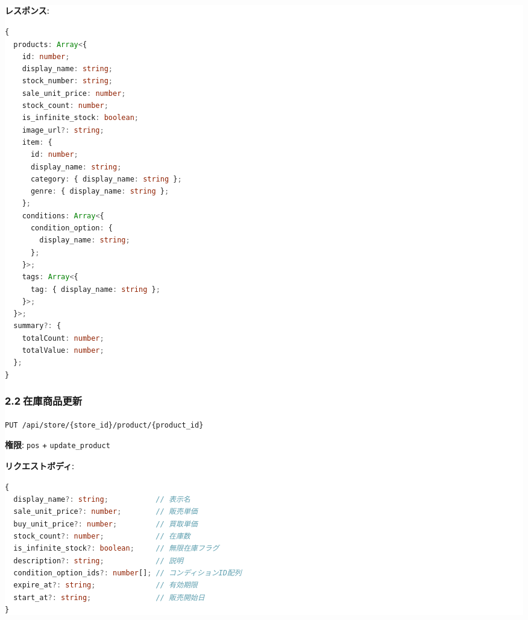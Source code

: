 **レスポンス**:
```typescript
{
  products: Array<{
    id: number;
    display_name: string;
    stock_number: string;
    sale_unit_price: number;
    stock_count: number;
    is_infinite_stock: boolean;
    image_url?: string;
    item: {
      id: number;
      display_name: string;
      category: { display_name: string };
      genre: { display_name: string };
    };
    conditions: Array<{
      condition_option: {
        display_name: string;
      };
    }>;
    tags: Array<{
      tag: { display_name: string };
    }>;
  }>;
  summary?: {
    totalCount: number;
    totalValue: number;
  };
}
```

### 2.2 在庫商品更新
```http
PUT /api/store/{store_id}/product/{product_id}
```

**権限**: `pos` + `update_product`

**リクエストボディ**:
```typescript
{
  display_name?: string;           // 表示名
  sale_unit_price?: number;        // 販売単価
  buy_unit_price?: number;         // 買取単価
  stock_count?: number;            // 在庫数
  is_infinite_stock?: boolean;     // 無限在庫フラグ
  description?: string;            // 説明
  condition_option_ids?: number[]; // コンディションID配列
  expire_at?: string;              // 有効期限
  start_at?: string;               // 販売開始日
}
```
